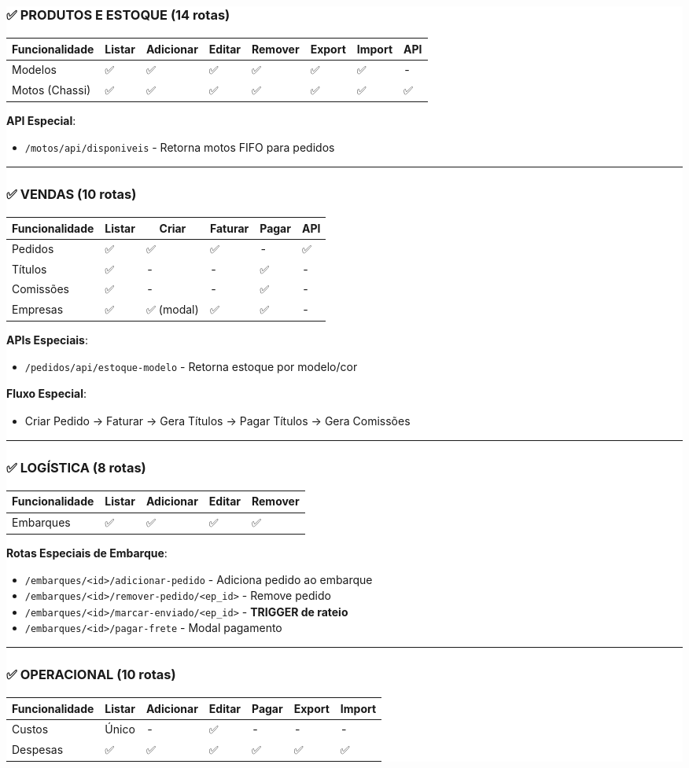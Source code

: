 
### ✅ **PRODUTOS E ESTOQUE** (14 rotas)

| Funcionalidade | Listar | Adicionar | Editar | Remover | Export | Import | API |
|----------------|--------|-----------|--------|---------|--------|--------|-----|
| Modelos | ✅ | ✅ | ✅ | ✅ | ✅ | ✅ | - |
| Motos (Chassi) | ✅ | ✅ | ✅ | ✅ | ✅ | ✅ | ✅ |

**API Especial**:
- `/motos/api/disponiveis` - Retorna motos FIFO para pedidos

---

### ✅ **VENDAS** (10 rotas)

| Funcionalidade | Listar | Criar | Faturar | Pagar | API |
|----------------|--------|-------|---------|-------|-----|
| Pedidos | ✅ | ✅ | ✅ | - | ✅ |
| Títulos | ✅ | - | - | ✅ | - |
| Comissões | ✅ | - | - | ✅ | - |
| Empresas | ✅ | ✅ (modal) | ✅ | ✅ | - |

**APIs Especiais**:
- `/pedidos/api/estoque-modelo` - Retorna estoque por modelo/cor

**Fluxo Especial**:
- Criar Pedido → Faturar → Gera Títulos → Pagar Títulos → Gera Comissões

---

### ✅ **LOGÍSTICA** (8 rotas)

| Funcionalidade | Listar | Adicionar | Editar | Remover |
|----------------|--------|-----------|--------|---------|
| Embarques | ✅ | ✅ | ✅ | ✅ |

**Rotas Especiais de Embarque**:
- `/embarques/<id>/adicionar-pedido` - Adiciona pedido ao embarque
- `/embarques/<id>/remover-pedido/<ep_id>` - Remove pedido
- `/embarques/<id>/marcar-enviado/<ep_id>` - **TRIGGER de rateio**
- `/embarques/<id>/pagar-frete` - Modal pagamento

---

### ✅ **OPERACIONAL** (10 rotas)

| Funcionalidade | Listar | Adicionar | Editar | Pagar | Export | Import |
|----------------|--------|-----------|--------|-------|--------|--------|
| Custos | Único | - | ✅ | - | - | - |
| Despesas | ✅ | ✅ | ✅ | ✅ | ✅ | ✅ |

